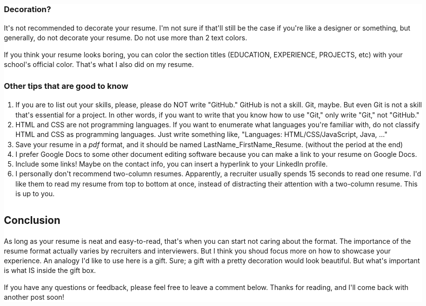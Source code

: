 ### Decoration?

It's not recommended to decorate your resume. I'm not sure if that'll still be the case if you're like a designer or something, but generally, do not decorate your resume. Do not use more than 2 text colors.

If you think your resume looks boring, you can color the section titles (EDUCATION, EXPERIENCE, PROJECTS, etc) with your school's official color. That's what I also did on my resume.

### Other tips that are good to know

1. If you are to list out your skills, please, please do NOT write "GitHub." GitHub is not a skill. Git, maybe. But even Git is not a skill that's essential for a project. In other words, if you want to write that you know how to use "Git," only write "Git," not "GitHub."
2. HTML and CSS are not programming languages. If you want to enumerate what languages you're familiar with, do not classify HTML and CSS as programming languages. Just write something like, "Languages: HTML/CSS/JavaScript, Java, ..."
3. Save your resume in a *pdf* format, and it should be named LastName_FirstName_Resume. (without the period at the end)
4. I prefer Google Docs to some other document editing software because you can make a link to your resume on Google Docs.
5. Include some links! Maybe on the contact info, you can insert a hyperlink to your LinkedIn profile.
6. I personally don't recommend two-column resumes. Apparently, a recruiter usually spends 15 seconds to read one resume. I'd like them to read my resume from top to bottom at once, instead of distracting their attention with a two-column resume. This is up to you.

## Conclusion

As long as your resume is neat and easy-to-read, that's when you can start not caring about the format. The importance of the resume format actually varies by recruiters and interviewers. But I think you shoud focus more on how to showcase your experience. An analogy I'd like to use here is a gift. Sure; a gift with a pretty decoration would look beautiful. But what's important is what IS inside the gift box.

If you have any questions or feedback, please feel free to leave a comment below. Thanks for reading, and I'll come back with another post soon!